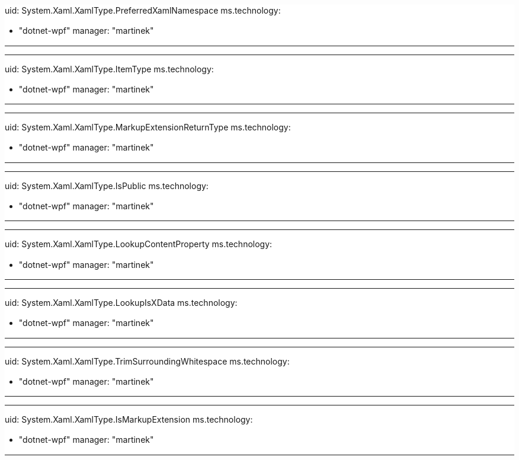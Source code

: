 uid: System.Xaml.XamlType.PreferredXamlNamespace
ms.technology: 
  - "dotnet-wpf"
manager: "martinek"
---

---
uid: System.Xaml.XamlType.ItemType
ms.technology: 
  - "dotnet-wpf"
manager: "martinek"
---

---
uid: System.Xaml.XamlType.MarkupExtensionReturnType
ms.technology: 
  - "dotnet-wpf"
manager: "martinek"
---

---
uid: System.Xaml.XamlType.IsPublic
ms.technology: 
  - "dotnet-wpf"
manager: "martinek"
---

---
uid: System.Xaml.XamlType.LookupContentProperty
ms.technology: 
  - "dotnet-wpf"
manager: "martinek"
---

---
uid: System.Xaml.XamlType.LookupIsXData
ms.technology: 
  - "dotnet-wpf"
manager: "martinek"
---

---
uid: System.Xaml.XamlType.TrimSurroundingWhitespace
ms.technology: 
  - "dotnet-wpf"
manager: "martinek"
---

---
uid: System.Xaml.XamlType.IsMarkupExtension
ms.technology: 
  - "dotnet-wpf"
manager: "martinek"
---
